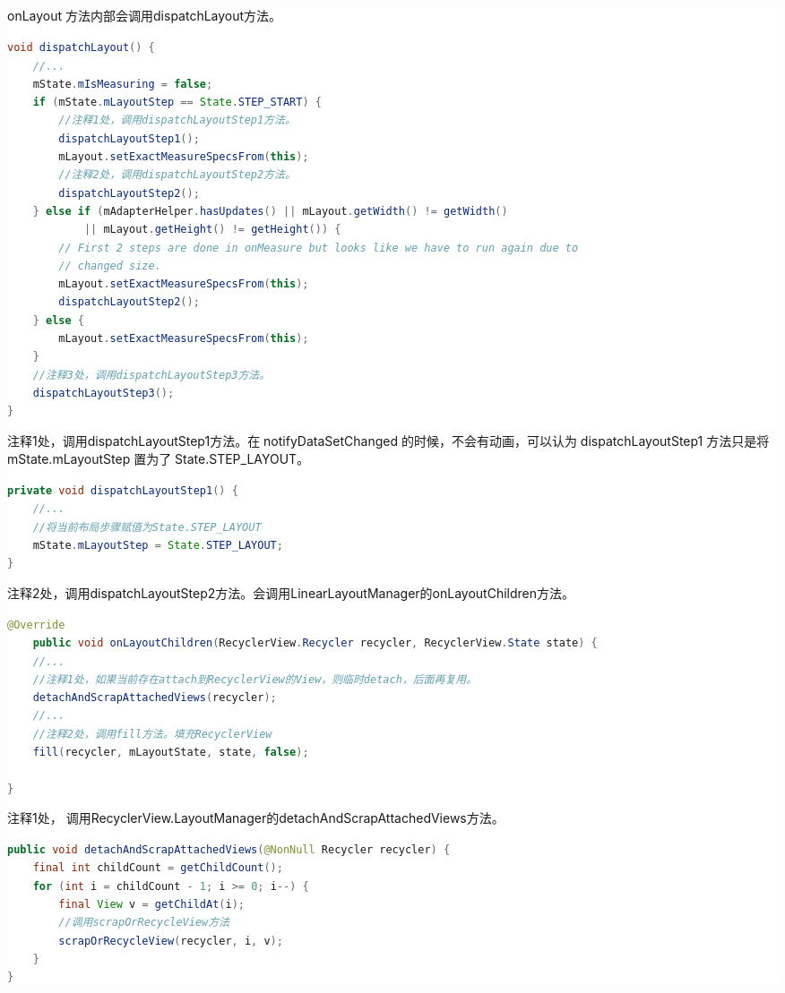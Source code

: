 onLayout 方法内部会调用dispatchLayout方法。

```java
void dispatchLayout() {
    //...
    mState.mIsMeasuring = false;
    if (mState.mLayoutStep == State.STEP_START) {
        //注释1处，调用dispatchLayoutStep1方法。
        dispatchLayoutStep1();
        mLayout.setExactMeasureSpecsFrom(this);
        //注释2处，调用dispatchLayoutStep2方法。
        dispatchLayoutStep2();
    } else if (mAdapterHelper.hasUpdates() || mLayout.getWidth() != getWidth()
            || mLayout.getHeight() != getHeight()) {
        // First 2 steps are done in onMeasure but looks like we have to run again due to
        // changed size.
        mLayout.setExactMeasureSpecsFrom(this);
        dispatchLayoutStep2();
    } else {
        mLayout.setExactMeasureSpecsFrom(this);
    }
    //注释3处，调用dispatchLayoutStep3方法。
    dispatchLayoutStep3();
}
```

注释1处，调用dispatchLayoutStep1方法。在 notifyDataSetChanged 的时候，不会有动画，可以认为 dispatchLayoutStep1 方法只是将 mState.mLayoutStep 置为了 State.STEP_LAYOUT。

```java
private void dispatchLayoutStep1() {
    //...
    //将当前布局步骤赋值为State.STEP_LAYOUT
    mState.mLayoutStep = State.STEP_LAYOUT;
}
```

注释2处，调用dispatchLayoutStep2方法。会调用LinearLayoutManager的onLayoutChildren方法。

```java
@Override
    public void onLayoutChildren(RecyclerView.Recycler recycler, RecyclerView.State state) {
    //...
    //注释1处，如果当前存在attach到RecyclerView的View，则临时detach，后面再复用。
    detachAndScrapAttachedViews(recycler);
    //...
    //注释2处，调用fill方法。填充RecyclerView    
    fill(recycler, mLayoutState, state, false);
    
}
```

注释1处， 调用RecyclerView.LayoutManager的detachAndScrapAttachedViews方法。
```java
public void detachAndScrapAttachedViews(@NonNull Recycler recycler) {
    final int childCount = getChildCount();
    for (int i = childCount - 1; i >= 0; i--) {
        final View v = getChildAt(i);
        //调用scrapOrRecycleView方法
        scrapOrRecycleView(recycler, i, v);
    }
}
```
